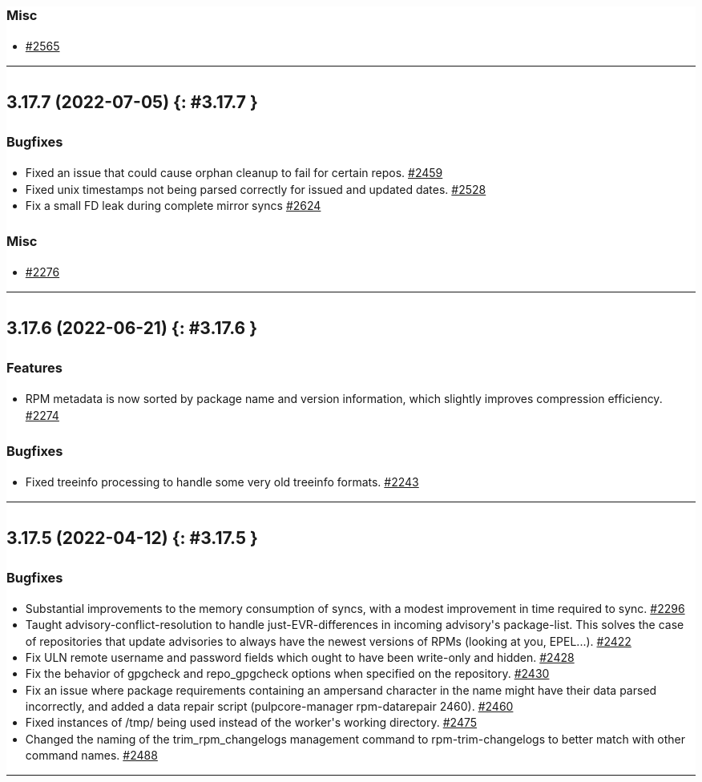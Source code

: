 ### Misc

-   [#2565](https://github.com/pulp/pulp_rpm/issues/2565)

---

## 3.17.7 (2022-07-05) {: #3.17.7 }

### Bugfixes

-   Fixed an issue that could cause orphan cleanup to fail for certain repos.
    [#2459](https://github.com/pulp/pulp_rpm/issues/2459)
-   Fixed unix timestamps not being parsed correctly for issued and updated dates.
    [#2528](https://github.com/pulp/pulp_rpm/issues/2528)
-   Fix a small FD leak during complete mirror syncs
    [#2624](https://github.com/pulp/pulp_rpm/issues/2624)

### Misc

-   [#2276](https://github.com/pulp/pulp_rpm/issues/2276)

---

## 3.17.6 (2022-06-21) {: #3.17.6 }

### Features

-   RPM metadata is now sorted by package name and version information, which slightly improves compression efficiency.
    [#2274](https://github.com/pulp/pulp_rpm/issues/2274)

### Bugfixes

-   Fixed treeinfo processing to handle some very old treeinfo formats.
    [#2243](https://github.com/pulp/pulp_rpm/issues/2243)

---

## 3.17.5 (2022-04-12) {: #3.17.5 }

### Bugfixes

-   Substantial improvements to the memory consumption of syncs, with a modest improvement in time required to sync.
    [#2296](https://github.com/pulp/pulp_rpm/issues/2296)
-   Taught advisory-conflict-resolution to handle just-EVR-differences in incoming advisory's
    package-list. This solves the case of repositories that update advisories to always have
    the newest versions of RPMs (looking at you, EPEL...).
    [#2422](https://github.com/pulp/pulp_rpm/issues/2422)
-   Fix ULN remote username and password fields which ought to have been write-only and hidden.
    [#2428](https://github.com/pulp/pulp_rpm/issues/2428)
-   Fix the behavior of gpgcheck and repo_gpgcheck options when specified on the repository.
    [#2430](https://github.com/pulp/pulp_rpm/issues/2430)
-   Fix an issue where package requirements containing an ampersand character in the name might have their data parsed incorrectly, and added a data repair script (pulpcore-manager rpm-datarepair 2460).
    [#2460](https://github.com/pulp/pulp_rpm/issues/2460)
-   Fixed instances of /tmp/ being used instead of the worker's working directory.
    [#2475](https://github.com/pulp/pulp_rpm/issues/2475)
-   Changed the naming of the trim_rpm_changelogs management command to rpm-trim-changelogs to better match with other command names.
    [#2488](https://github.com/pulp/pulp_rpm/issues/2488)

---